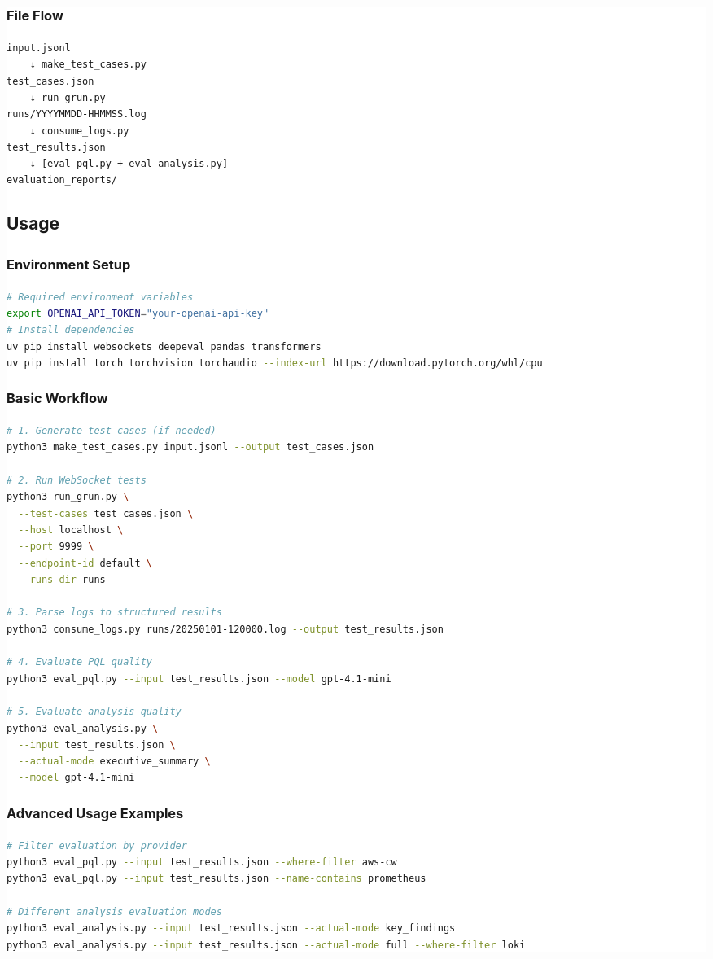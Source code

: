 ### File Flow
```
input.jsonl
    ↓ make_test_cases.py
test_cases.json
    ↓ run_grun.py
runs/YYYYMMDD-HHMMSS.log
    ↓ consume_logs.py
test_results.json
    ↓ [eval_pql.py + eval_analysis.py]
evaluation_reports/
```

## Usage

### Environment Setup
```bash
# Required environment variables
export OPENAI_API_TOKEN="your-openai-api-key"
# Install dependencies
uv pip install websockets deepeval pandas transformers
uv pip install torch torchvision torchaudio --index-url https://download.pytorch.org/whl/cpu
```

### Basic Workflow
```bash
# 1. Generate test cases (if needed)
python3 make_test_cases.py input.jsonl --output test_cases.json

# 2. Run WebSocket tests
python3 run_grun.py \
  --test-cases test_cases.json \
  --host localhost \
  --port 9999 \
  --endpoint-id default \
  --runs-dir runs

# 3. Parse logs to structured results
python3 consume_logs.py runs/20250101-120000.log --output test_results.json

# 4. Evaluate PQL quality
python3 eval_pql.py --input test_results.json --model gpt-4.1-mini

# 5. Evaluate analysis quality
python3 eval_analysis.py \
  --input test_results.json \
  --actual-mode executive_summary \
  --model gpt-4.1-mini
```

### Advanced Usage Examples
```bash
# Filter evaluation by provider
python3 eval_pql.py --input test_results.json --where-filter aws-cw
python3 eval_pql.py --input test_results.json --name-contains prometheus

# Different analysis evaluation modes
python3 eval_analysis.py --input test_results.json --actual-mode key_findings
python3 eval_analysis.py --input test_results.json --actual-mode full --where-filter loki
```

